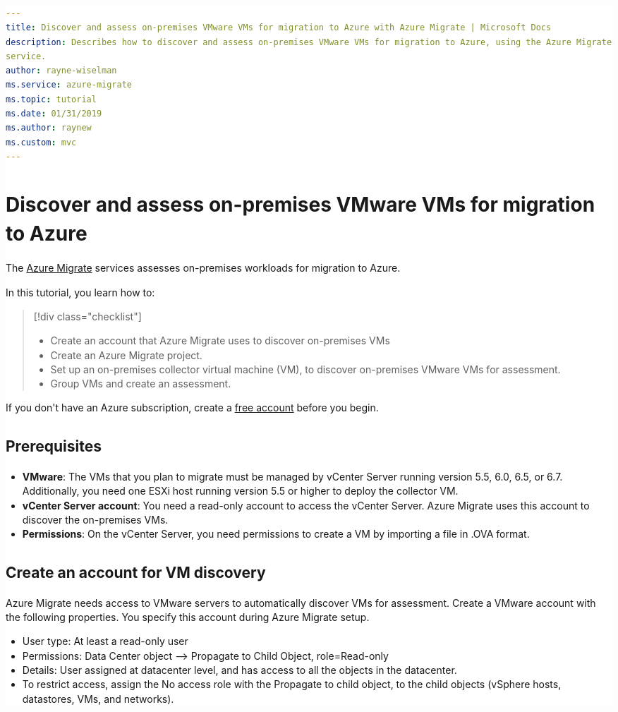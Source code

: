 ```yaml
---
title: Discover and assess on-premises VMware VMs for migration to Azure with Azure Migrate | Microsoft Docs
description: Describes how to discover and assess on-premises VMware VMs for migration to Azure, using the Azure Migrate service.
author: rayne-wiselman
ms.service: azure-migrate
ms.topic: tutorial
ms.date: 01/31/2019
ms.author: raynew
ms.custom: mvc
---
```


# Discover and assess on-premises VMware VMs for migration to Azure

The [Azure Migrate](migrate-overview.md) services assesses on-premises workloads for migration to Azure.

In this tutorial, you learn how to:

> [!div class="checklist"]
> * Create an account that Azure Migrate uses to discover on-premises VMs
> * Create an Azure Migrate project.
> * Set up an on-premises collector virtual machine (VM), to discover on-premises VMware VMs for assessment.
> * Group VMs and create an assessment.

If you don't have an Azure subscription, create a [free account](https://azure.microsoft.com/pricing/free-trial/) before you begin.

## Prerequisites

- **VMware**: The VMs that you plan to migrate must be managed by vCenter Server running version 5.5, 6.0, 6.5, or 6.7. Additionally, you need one ESXi host running version 5.5 or higher to deploy the collector VM.
- **vCenter Server account**: You need a read-only account to access the vCenter Server. Azure Migrate uses this account to discover the on-premises VMs.
- **Permissions**: On the vCenter Server, you need permissions to create a VM by importing a file in .OVA format.

## Create an account for VM discovery

Azure Migrate needs access to VMware servers to automatically discover VMs for assessment. Create a VMware account with the following properties. You specify this account during Azure Migrate setup.

- User type: At least a read-only user
- Permissions: Data Center object –> Propagate to Child Object, role=Read-only
- Details: User assigned at datacenter level, and has access to all the objects in the datacenter.
- To restrict access, assign the No access role with the Propagate to child object, to the child objects (vSphere hosts, datastores, VMs, and networks).
